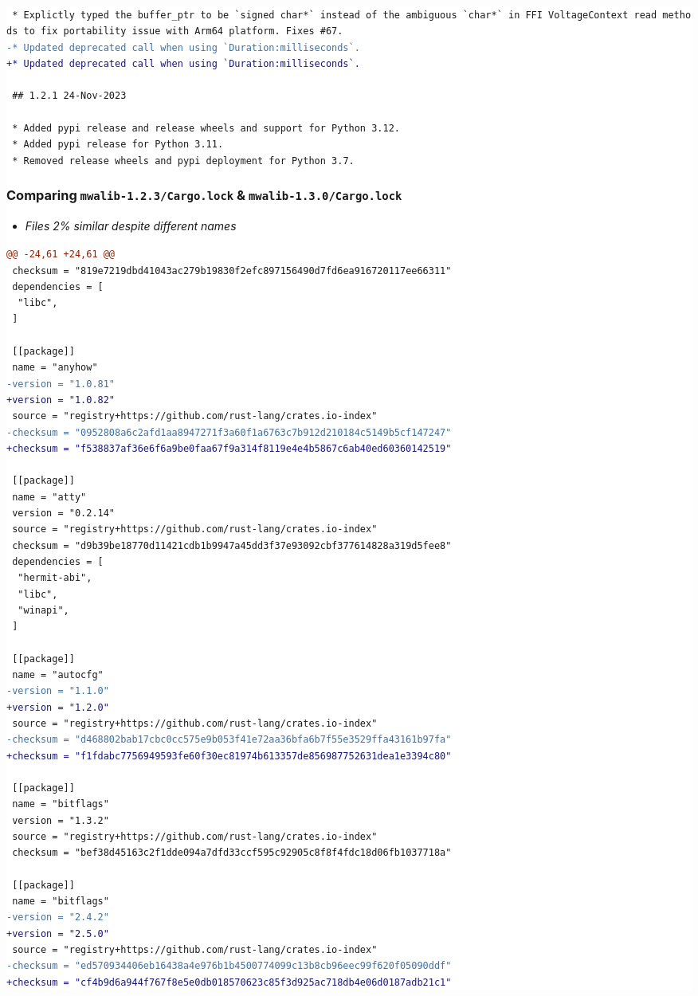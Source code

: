 ```diff
 * Explictly typed the buffer_ptr to be `signed char*` instead of the ambiguous `char*` in FFI VoltageContext read methods to fix portability issue with Arm64 platform. Fixes #67.
-* Updated deprecated call when using `Duration:milliseconds`. 
+* Updated deprecated call when using `Duration:milliseconds`.
 
 ## 1.2.1 24-Nov-2023
 
 * Added pypi release and release wheels and support for Python 3.12.
 * Added pypi release for Python 3.11.
 * Removed release wheels and pypi deployment for Python 3.7.
```

### Comparing `mwalib-1.2.3/Cargo.lock` & `mwalib-1.3.0/Cargo.lock`

 * *Files 2% similar despite different names*

```diff
@@ -24,61 +24,61 @@
 checksum = "819e7219dbd41043ac279b19830f2efc897156490d7fd6ea916720117ee66311"
 dependencies = [
  "libc",
 ]
 
 [[package]]
 name = "anyhow"
-version = "1.0.81"
+version = "1.0.82"
 source = "registry+https://github.com/rust-lang/crates.io-index"
-checksum = "0952808a6c2afd1aa8947271f3a60f1a6763c7b912d210184c5149b5cf147247"
+checksum = "f538837af36e6f6a9be0faa67f9a314f8119e4e4b5867c6ab40ed60360142519"
 
 [[package]]
 name = "atty"
 version = "0.2.14"
 source = "registry+https://github.com/rust-lang/crates.io-index"
 checksum = "d9b39be18770d11421cdb1b9947a45dd3f37e93092cbf377614828a319d5fee8"
 dependencies = [
  "hermit-abi",
  "libc",
  "winapi",
 ]
 
 [[package]]
 name = "autocfg"
-version = "1.1.0"
+version = "1.2.0"
 source = "registry+https://github.com/rust-lang/crates.io-index"
-checksum = "d468802bab17cbc0cc575e9b053f41e72aa36bfa6b7f55e3529ffa43161b97fa"
+checksum = "f1fdabc7756949593fe60f30ec81974b613357de856987752631dea1e3394c80"
 
 [[package]]
 name = "bitflags"
 version = "1.3.2"
 source = "registry+https://github.com/rust-lang/crates.io-index"
 checksum = "bef38d45163c2f1dde094a7dfd33ccf595c92905c8f8f4fdc18d06fb1037718a"
 
 [[package]]
 name = "bitflags"
-version = "2.4.2"
+version = "2.5.0"
 source = "registry+https://github.com/rust-lang/crates.io-index"
-checksum = "ed570934406eb16438a4e976b1b4500774099c13b8cb96eec99f620f05090ddf"
+checksum = "cf4b9d6a944f767f8e5e0db018570623c85f3d925ac718db4e06d0187adb21c1"
```